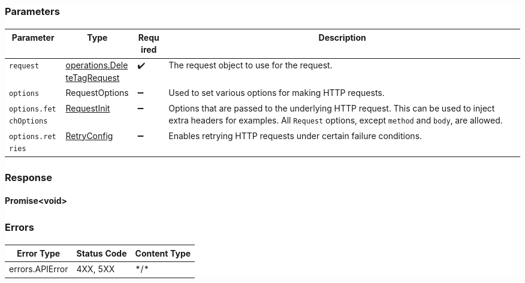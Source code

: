 ### Parameters

| Parameter                                                                                                                                                                      | Type                                                                                                                                                                           | Required                                                                                                                                                                       | Description                                                                                                                                                                    |
| ------------------------------------------------------------------------------------------------------------------------------------------------------------------------------ | ------------------------------------------------------------------------------------------------------------------------------------------------------------------------------ | ------------------------------------------------------------------------------------------------------------------------------------------------------------------------------ | ------------------------------------------------------------------------------------------------------------------------------------------------------------------------------ |
| `request`                                                                                                                                                                      | [operations.DeleteTagRequest](../../models/operations/deletetagrequest.md)                                                                                                     | :heavy_check_mark:                                                                                                                                                             | The request object to use for the request.                                                                                                                                     |
| `options`                                                                                                                                                                      | RequestOptions                                                                                                                                                                 | :heavy_minus_sign:                                                                                                                                                             | Used to set various options for making HTTP requests.                                                                                                                          |
| `options.fetchOptions`                                                                                                                                                         | [RequestInit](https://developer.mozilla.org/en-US/docs/Web/API/Request/Request#options)                                                                                        | :heavy_minus_sign:                                                                                                                                                             | Options that are passed to the underlying HTTP request. This can be used to inject extra headers for examples. All `Request` options, except `method` and `body`, are allowed. |
| `options.retries`                                                                                                                                                              | [RetryConfig](../../lib/utils/retryconfig.md)                                                                                                                                  | :heavy_minus_sign:                                                                                                                                                             | Enables retrying HTTP requests under certain failure conditions.                                                                                                               |

### Response

**Promise\<void\>**

### Errors

| Error Type      | Status Code     | Content Type    |
| --------------- | --------------- | --------------- |
| errors.APIError | 4XX, 5XX        | \*/\*           |